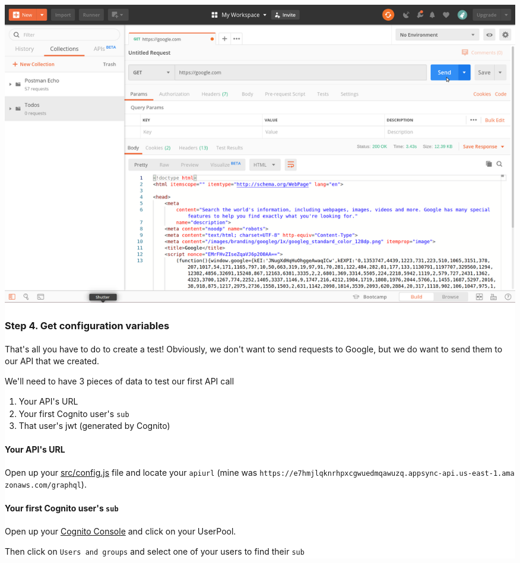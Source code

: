 ![Google](../images/36_Google.png)

### Step 4. Get configuration variables <a name="config"></a>

That's all you have to do to create a test! Obviously, we don't want to send requests to Google, but we do want to send them to our API that we created.

We'll need to have 3 pieces of data to test our first API call

1. Your API's URL
1. Your first Cognito user's `sub`
1. That user's jwt (generated by Cognito)

#### Your API's URL

Open up your [src/config.js](src/config.js) file and locate your `apiurl` (mine was `https://e7hmjlqknrhpxcgwuedmqawuzq.appsync-api.us-east-1.amazonaws.com/graphql`).

#### Your first Cognito user's `sub`

Open up your [Cognito Console](https://console.aws.amazon.com/cognito/users/?region=us-east-1) and click on your UserPool.

Then click on `Users and groups` and select one of your users to find their `sub`